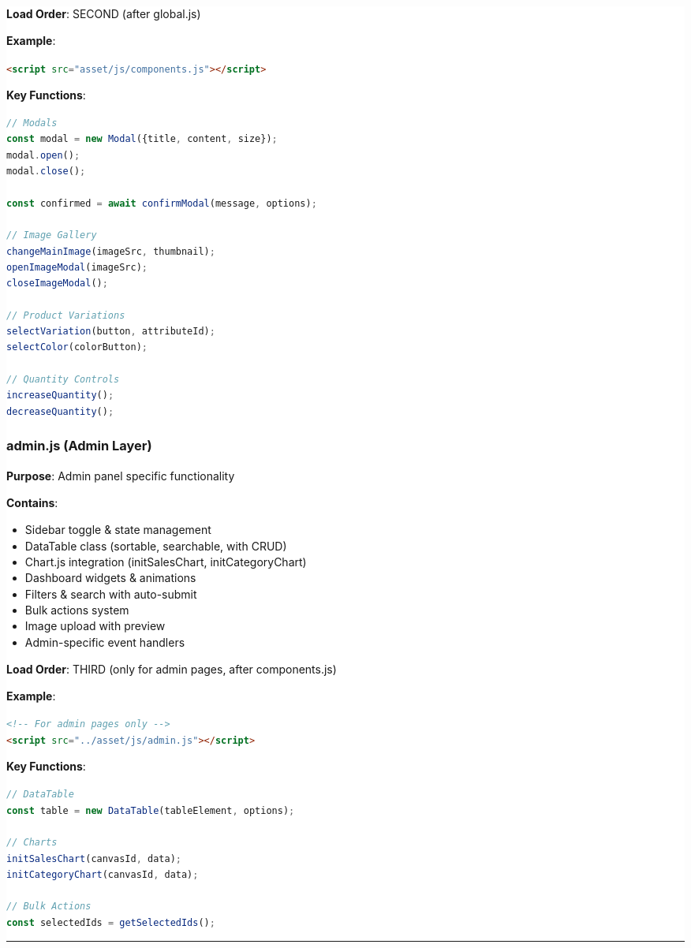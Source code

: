 **Load Order**: SECOND (after global.js)

**Example**:
```html
<script src="asset/js/components.js"></script>
```

**Key Functions**:
```javascript
// Modals
const modal = new Modal({title, content, size});
modal.open();
modal.close();

const confirmed = await confirmModal(message, options);

// Image Gallery
changeMainImage(imageSrc, thumbnail);
openImageModal(imageSrc);
closeImageModal();

// Product Variations
selectVariation(button, attributeId);
selectColor(colorButton);

// Quantity Controls
increaseQuantity();
decreaseQuantity();
```

### admin.js (Admin Layer)
**Purpose**: Admin panel specific functionality

**Contains**:
- Sidebar toggle & state management
- DataTable class (sortable, searchable, with CRUD)
- Chart.js integration (initSalesChart, initCategoryChart)
- Dashboard widgets & animations
- Filters & search with auto-submit
- Bulk actions system
- Image upload with preview
- Admin-specific event handlers

**Load Order**: THIRD (only for admin pages, after components.js)

**Example**:
```html
<!-- For admin pages only -->
<script src="../asset/js/admin.js"></script>
```

**Key Functions**:
```javascript
// DataTable
const table = new DataTable(tableElement, options);

// Charts
initSalesChart(canvasId, data);
initCategoryChart(canvasId, data);

// Bulk Actions
const selectedIds = getSelectedIds();
```

---